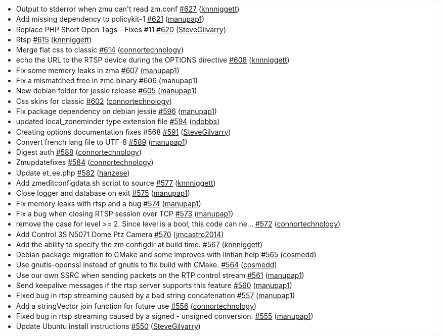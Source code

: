 - Output to stderror when zmu can't read zm.conf [\#627](https://github.com/ZoneMinder/ZoneMinder/pull/627) ([knnniggett](https://github.com/knnniggett))
- Add missing dependency to policykit-1 [\#621](https://github.com/ZoneMinder/ZoneMinder/pull/621) ([manupap1](https://github.com/manupap1))
- Replace PHP Short Open Tags - Fixes \#11 [\#620](https://github.com/ZoneMinder/ZoneMinder/pull/620) ([SteveGilvarry](https://github.com/SteveGilvarry))
- Rtsp [\#615](https://github.com/ZoneMinder/ZoneMinder/pull/615) ([knnniggett](https://github.com/knnniggett))
- Merge flat css to classic [\#614](https://github.com/ZoneMinder/ZoneMinder/pull/614) ([connortechnology](https://github.com/connortechnology))
- echo the URL to the RTSP device during the OPTIONS directive [\#608](https://github.com/ZoneMinder/ZoneMinder/pull/608) ([knnniggett](https://github.com/knnniggett))
- Fix some memory leaks in zma [\#607](https://github.com/ZoneMinder/ZoneMinder/pull/607) ([manupap1](https://github.com/manupap1))
- Fix a mismatched free in zmc binary [\#606](https://github.com/ZoneMinder/ZoneMinder/pull/606) ([manupap1](https://github.com/manupap1))
- New debian folder for jessie release [\#605](https://github.com/ZoneMinder/ZoneMinder/pull/605) ([manupap1](https://github.com/manupap1))
- Css skins for classic [\#602](https://github.com/ZoneMinder/ZoneMinder/pull/602) ([connortechnology](https://github.com/connortechnology))
- Fix package dependency on debian jessie [\#596](https://github.com/ZoneMinder/ZoneMinder/pull/596) ([manupap1](https://github.com/manupap1))
- updated local\_zoneminder type extension file [\#594](https://github.com/ZoneMinder/ZoneMinder/pull/594) ([ndobbs](https://github.com/ndobbs))
- Creating options documentation fixes \#568 [\#591](https://github.com/ZoneMinder/ZoneMinder/pull/591) ([SteveGilvarry](https://github.com/SteveGilvarry))
- Convert french lang file to UTF-8 [\#589](https://github.com/ZoneMinder/ZoneMinder/pull/589) ([manupap1](https://github.com/manupap1))
- Digest auth [\#588](https://github.com/ZoneMinder/ZoneMinder/pull/588) ([connortechnology](https://github.com/connortechnology))
- Zmupdatefixes [\#584](https://github.com/ZoneMinder/ZoneMinder/pull/584) ([connortechnology](https://github.com/connortechnology))
- Update et\_ee.php [\#582](https://github.com/ZoneMinder/ZoneMinder/pull/582) ([hanzese](https://github.com/hanzese))
- Add zmeditconfigdata.sh script to source [\#577](https://github.com/ZoneMinder/ZoneMinder/pull/577) ([knnniggett](https://github.com/knnniggett))
- Close logger and database on exit [\#575](https://github.com/ZoneMinder/ZoneMinder/pull/575) ([manupap1](https://github.com/manupap1))
- Fix memory leaks with rtsp and a bug [\#574](https://github.com/ZoneMinder/ZoneMinder/pull/574) ([manupap1](https://github.com/manupap1))
- Fix a bug when closing RTSP session over TCP [\#573](https://github.com/ZoneMinder/ZoneMinder/pull/573) ([manupap1](https://github.com/manupap1))
- remove the case for level \>= 2.  Since level is a bool, this code can ne... [\#572](https://github.com/ZoneMinder/ZoneMinder/pull/572) ([connortechnology](https://github.com/connortechnology))
- Add Control 3S N5071 Dome Ptz Camera [\#570](https://github.com/ZoneMinder/ZoneMinder/pull/570) ([jmcastro2014](https://github.com/jmcastro2014))
- Add the ability to specify the zm configdir at build time. [\#567](https://github.com/ZoneMinder/ZoneMinder/pull/567) ([knnniggett](https://github.com/knnniggett))
- Debian package migration to CMake and some improves with lintian help [\#565](https://github.com/ZoneMinder/ZoneMinder/pull/565) ([cosmedd](https://github.com/cosmedd))
- Use gnutls-openssl instead of gnutls to fix build with CMake. [\#564](https://github.com/ZoneMinder/ZoneMinder/pull/564) ([cosmedd](https://github.com/cosmedd))
- Use our own SSRC when sending packets on the RTP control stream [\#561](https://github.com/ZoneMinder/ZoneMinder/pull/561) ([manupap1](https://github.com/manupap1))
- Send keepalive messages if the rtsp server supports this feature [\#560](https://github.com/ZoneMinder/ZoneMinder/pull/560) ([manupap1](https://github.com/manupap1))
- Fixed bug in rtsp streaming caused by a bad string concatenation [\#557](https://github.com/ZoneMinder/ZoneMinder/pull/557) ([manupap1](https://github.com/manupap1))
- Add a stringVector join function for future use [\#556](https://github.com/ZoneMinder/ZoneMinder/pull/556) ([connortechnology](https://github.com/connortechnology))
- Fixed bug in rtsp streaming caused by a signed - unsigned conversion. [\#555](https://github.com/ZoneMinder/ZoneMinder/pull/555) ([manupap1](https://github.com/manupap1))
- Update Ubuntu install instructions [\#550](https://github.com/ZoneMinder/ZoneMinder/pull/550) ([SteveGilvarry](https://github.com/SteveGilvarry))